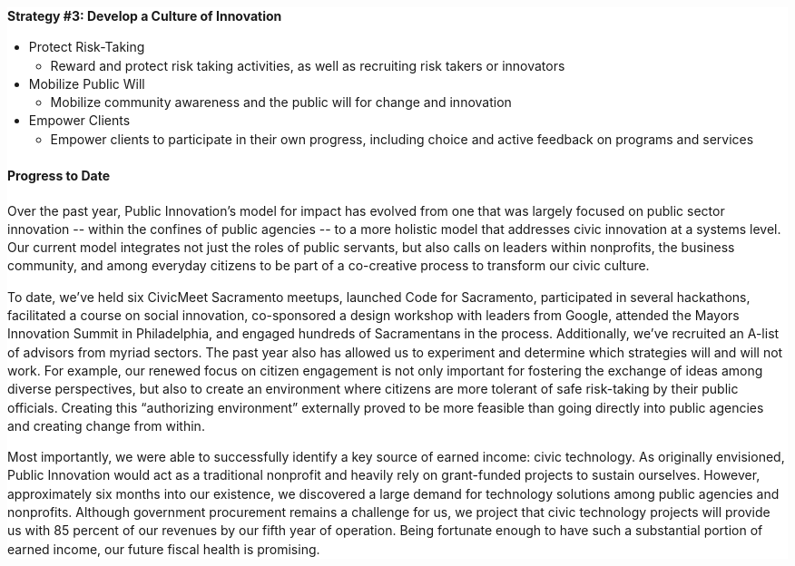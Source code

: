 __Strategy #3: Develop a Culture of Innovation__ 
* Protect Risk-Taking 
  * Reward and protect risk taking activities, as well as recruiting risk takers or innovators
* Mobilize Public Will 
  * Mobilize community awareness and the public will for change and innovation
* Empower Clients 
  * Empower clients to participate in their own progress, including choice and active feedback on programs and services

#### Progress to Date
Over the past year, Public Innovation’s model for impact has evolved from one that was largely focused on public sector innovation -- within the confines of public agencies -- to a more holistic model that addresses civic innovation at a systems level. Our current model integrates not just the roles of public servants, but also calls on leaders within nonprofits, the business community, and among everyday citizens to be part of a co-creative process to transform our civic culture.

To date, we’ve held six CivicMeet Sacramento meetups, launched Code for Sacramento, participated in several hackathons, facilitated a course on social innovation, co-sponsored a design workshop with leaders from Google, attended the Mayors Innovation Summit in Philadelphia, and engaged hundreds of Sacramentans in the process. Additionally, we’ve recruited an A-list of advisors from myriad sectors. The past year also has allowed us to experiment and determine which strategies will and will not work. For example, our renewed focus on citizen engagement is not only important for fostering the exchange of ideas among diverse perspectives, but also to create an environment where citizens are more tolerant of safe risk-taking by their public officials. Creating this “authorizing environment” externally proved to be more feasible than going directly into public agencies and creating change from within.

Most importantly, we were able to successfully identify a key source of earned income: civic technology. As originally envisioned, Public Innovation would act as a traditional nonprofit and heavily rely on grant-funded projects to sustain ourselves. However, approximately six months into our existence, we discovered a large demand for technology solutions among public agencies and nonprofits. Although government procurement remains a challenge for us, we project that civic technology projects will provide us with 85 percent of our revenues by our fifth year of operation. Being fortunate enough to have such a substantial portion of earned income, our future fiscal health is promising.
